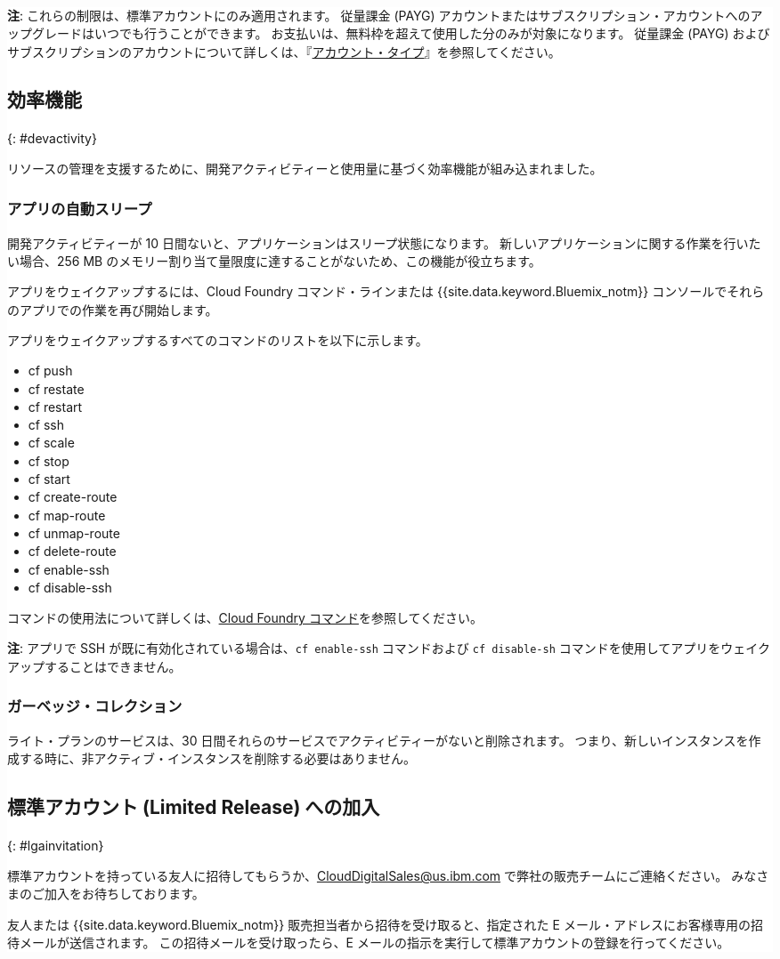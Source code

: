 **注**: これらの制限は、標準アカウントにのみ適用されます。 従量課金 (PAYG) アカウントまたはサブスクリプション・アカウントへのアップグレードはいつでも行うことができます。 お支払いは、無料枠を超えて使用した分のみが対象になります。 従量課金 (PAYG) およびサブスクリプションのアカウントについて詳しくは、『[アカウント・タイプ](/docs/accounts/account-types.html)』を参照してください。

## 効率機能
{: #devactivity}

リソースの管理を支援するために、開発アクティビティーと使用量に基づく効率機能が組み込まれました。

### アプリの自動スリープ

開発アクティビティーが 10 日間ないと、アプリケーションはスリープ状態になります。 新しいアプリケーションに関する作業を行いたい場合、256 MB のメモリー割り当て量限度に達することがないため、この機能が役立ちます。 

アプリをウェイクアップするには、Cloud Foundry コマンド・ラインまたは {{site.data.keyword.Bluemix_notm}} コンソールでそれらのアプリでの作業を再び開始します。 
 
 アプリをウェイクアップするすべてのコマンドのリストを以下に示します。
  * cf push
  * cf restate
  * cf restart
  * cf ssh
  * cf scale
  * cf stop
  * cf start
  * cf create-route
  * cf map-route
  * cf unmap-route
  * cf delete-route
  * cf enable-ssh
  * cf disable-ssh

コマンドの使用法について詳しくは、[Cloud Foundry コマンド](/docs/cli/reference/cfcommands/index.html)を参照してください。

 **注**: アプリで SSH が既に有効化されている場合は、`cf enable-ssh` コマンドおよび `cf disable-sh` コマンドを使用してアプリをウェイクアップすることはできません。 

### ガーベッジ・コレクション

ライト・プランのサービスは、30 日間それらのサービスでアクティビティーがないと削除されます。 つまり、新しいインスタンスを作成する時に、非アクティブ・インスタンスを削除する必要はありません。 
 
## 標準アカウント (Limited Release) への加入
{: #lgainvitation}

標準アカウントを持っている友人に招待してもらうか、CloudDigitalSales@us.ibm.com で弊社の販売チームにご連絡ください。 みなさまのご加入をお待ちしております。

友人または {{site.data.keyword.Bluemix_notm}} 販売担当者から招待を受け取ると、指定された E メール・アドレスにお客様専用の招待メールが送信されます。 この招待メールを受け取ったら、E メールの指示を実行して標準アカウントの登録を行ってください。 
